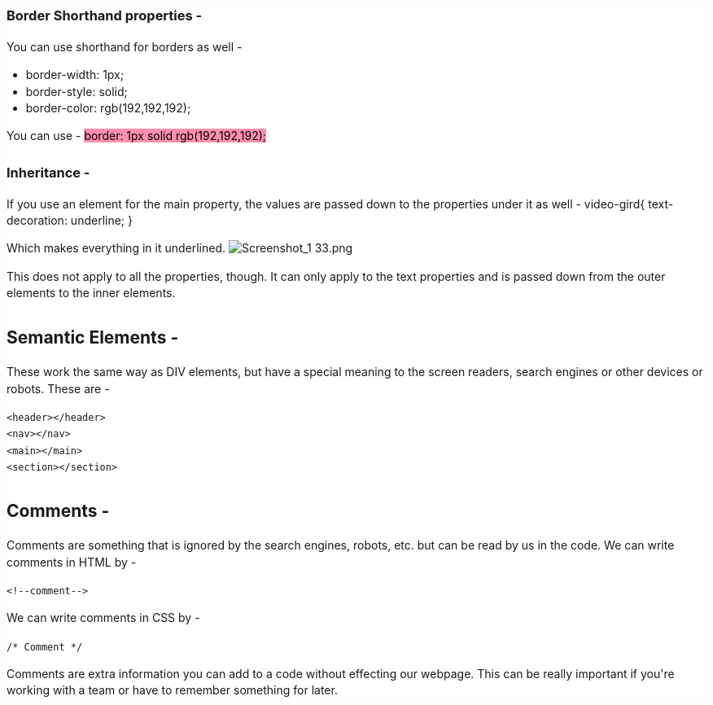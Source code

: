 ### Border Shorthand properties -
You can use shorthand for borders as well -
* border-width: 1px;
* border-style: solid;
* border-color: rgb(192,192,192);

You can use -
<mark style="background: #FF5582A6;">border: 1px solid rgb(192,192,192);</mark>

### Inheritance -
If you use an element for the main property, the values are passed down to the properties under it as well -
video-gird{
text-decoration: underline;
}

Which makes everything in it underlined.
![Screenshot_1 33.png](/img/user/Resources/%F0%9F%93%81%20Files/%F0%9F%93%B8Images/Screenshot_1%2033.png)

This does not apply to all the properties, though. It can only apply to the text properties and is passed down from the outer elements to the inner elements.

## Semantic Elements -
These work the same way as DIV elements, but have a special meaning to the screen readers, search engines or other devices or robots.
These are -
```
<header></header>
<nav></nav>
<main></main>
<section></section>
```

## Comments -
Comments are something that is ignored by the search engines, robots, etc. but can be read by us in the code. We can write comments in HTML by -
```
<!--comment-->
```

We can write comments in CSS by -
```
/* Comment */
```

Comments are extra information you can add to a code without effecting our webpage. This can be really important if you're working with a team or have to remember something for later.